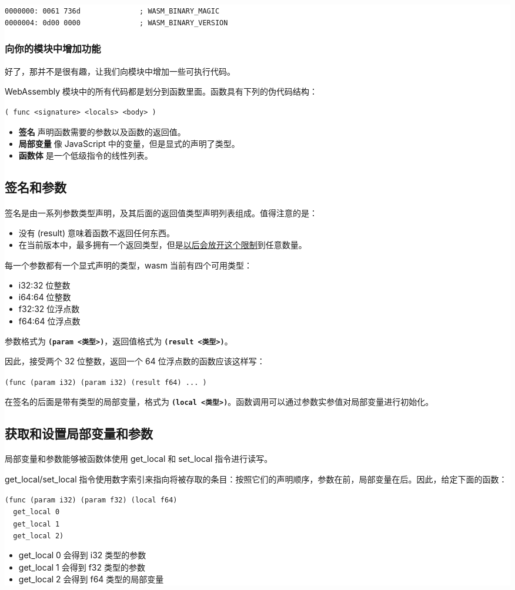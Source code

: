 ```wasm
0000000: 0061 736d              ; WASM_BINARY_MAGIC
0000004: 0d00 0000              ; WASM_BINARY_VERSION
```

### 向你的模块中增加功能

好了，那并不是很有趣，让我们向模块中增加一些可执行代码。

WebAssembly 模块中的所有代码都是划分到函数里面。函数具有下列的伪代码结构：

```wasm
( func <signature> <locals> <body> )
```

- **签名** 声明函数需要的参数以及函数的返回值。
- **局部变量** 像 JavaScript 中的变量，但是显式的声明了类型。
- **函数体** 是一个低级指令的线性列表。

## 签名和参数

签名是由一系列参数类型声明，及其后面的返回值类型声明列表组成。值得注意的是：

- 没有 (result) 意味着函数不返回任何东西。
- 在当前版本中，最多拥有一个返回类型，但是[以后会放开这个限制](https://webassembly.org/docs/future-features#multiple-return)到任意数量。

每一个参数都有一个显式声明的类型，wasm 当前有四个可用类型：

- i32:32 位整数
- i64:64 位整数
- f32:32 位浮点数
- f64:64 位浮点数

参数格式为 **`(param <类型>)`**，返回值格式为 **`(result <类型>)`**。

因此，接受两个 32 位整数，返回一个 64 位浮点数的函数应该这样写：

```wasm
(func (param i32) (param i32) (result f64) ... )
```

在签名的后面是带有类型的局部变量，格式为 **`(local <类型>)`**。函数调用可以通过参数实参值对局部变量进行初始化。

## 获取和设置局部变量和参数

局部变量和参数能够被函数体使用 get_local 和 set_local 指令进行读写。

get_local/set_local 指令使用数字索引来指向将被存取的条目：按照它们的声明顺序，参数在前，局部变量在后。因此，给定下面的函数：

```wasm
(func (param i32) (param f32) (local f64)
  get_local 0
  get_local 1
  get_local 2)
```

- get_local 0 会得到 i32 类型的参数
- get_local 1 会得到 f32 类型的参数
- get_local 2 会得到 f64 类型的局部变量
